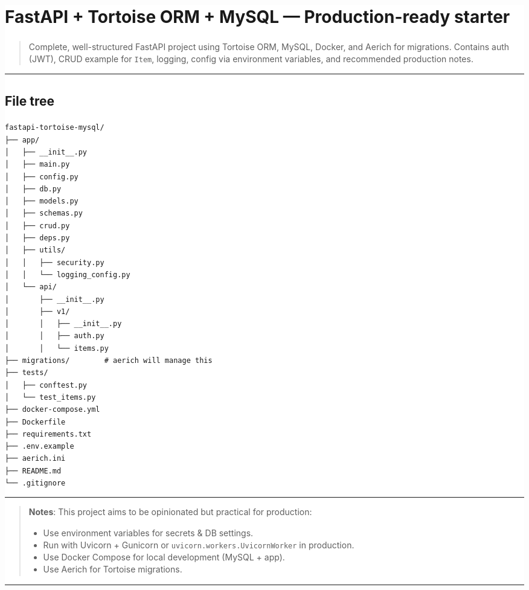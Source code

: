 # FastAPI + Tortoise ORM + MySQL — Production-ready starter

> Complete, well-structured FastAPI project using Tortoise ORM, MySQL, Docker, and Aerich for migrations. Contains auth (JWT), CRUD example for `Item`, logging, config via environment variables, and recommended production notes.

---

## File tree

```
fastapi-tortoise-mysql/
├── app/
│   ├── __init__.py
│   ├── main.py
│   ├── config.py
│   ├── db.py
│   ├── models.py
│   ├── schemas.py
│   ├── crud.py
│   ├── deps.py
│   ├── utils/
│   │   ├── security.py
│   │   └── logging_config.py
│   └── api/
│       ├── __init__.py
│       ├── v1/
│       │   ├── __init__.py
│       │   ├── auth.py
│       │   └── items.py
├── migrations/        # aerich will manage this
├── tests/
│   ├── conftest.py
│   └── test_items.py
├── docker-compose.yml
├── Dockerfile
├── requirements.txt
├── .env.example
├── aerich.ini
├── README.md
└── .gitignore
```

---

> **Notes**: This project aims to be opinionated but practical for production:
>
> - Use environment variables for secrets & DB settings.
> - Run with Uvicorn + Gunicorn or `uvicorn.workers.UvicornWorker` in production.
> - Use Docker Compose for local development (MySQL + app).
> - Use Aerich for Tortoise migrations.

---